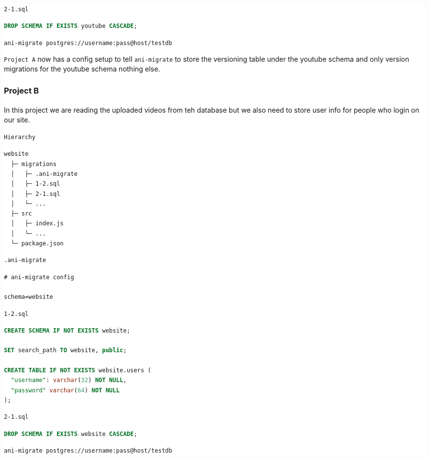 `2-1.sql`
```sql
DROP SCHEMA IF EXISTS youtube CASCADE;
```

```
ani-migrate postgres://username:pass@host/testdb
```

`Project A` now has a config setup to tell `ani-migrate` to store the versioning table under the youtube schema and only version migrations for the youtube schema nothing else.

### Project B
In this project we are reading the uploaded videos from teh database but we also need to store user info for people who login on our site.

`Hierarchy`

```
website
  ├─ migrations
  │   ├─ .ani-migrate
  │   ├─ 1-2.sql
  │   ├─ 2-1.sql
  │   └─ ...
  ├─ src
  │   ├─ index.js
  │   └─ ...
  └─ package.json
```

`.ani-migrate`
```
# ani-migrate config

schema=website
```

`1-2.sql`
```sql
CREATE SCHEMA IF NOT EXISTS website;

SET search_path TO website, public;

CREATE TABLE IF NOT EXISTS website.users (
  "username": varchar(32) NOT NULL,
  "password" varchar(64) NOT NULL
);
```

`2-1.sql`
```sql
DROP SCHEMA IF EXISTS website CASCADE;
```
```
ani-migrate postgres://username:pass@host/testdb
```
